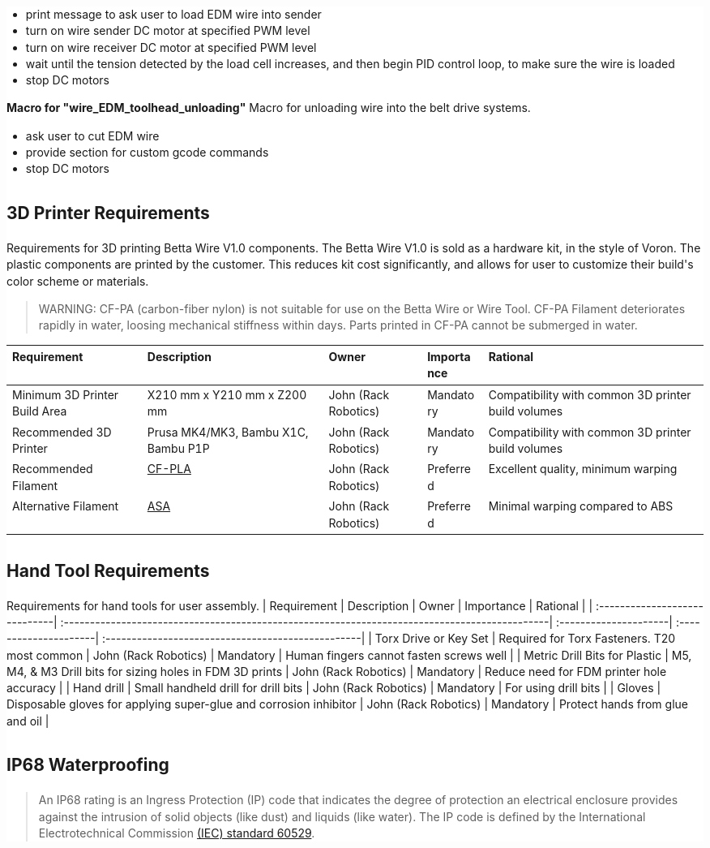 - print message to ask user to load EDM wire into sender
- turn on wire sender DC motor at specified PWM level 
- turn on wire receiver DC motor at specified PWM level 
- wait until the tension detected by the load cell increases, and then begin PID control loop, to make sure the wire is loaded
- stop DC motors 

**Macro for "wire_EDM_toolhead_unloading"**
Macro for unloading wire into the belt drive systems. 

- ask user to cut EDM wire 
- provide section for custom gcode commands
- stop DC motors

## 3D Printer Requirements
Requirements for 3D printing Betta Wire V1.0 components. The Betta Wire V1.0 is sold as a hardware kit, in the style of Voron. The plastic components are printed by the customer. This reduces kit cost significantly, and allows for user to customize their build's color scheme or materials.

> WARNING: CF-PA (carbon-fiber nylon) is not suitable for use on the Betta Wire or Wire Tool. CF-PA Filament deteriorates rapidly in water, loosing mechanical stiffness within days. Parts printed in CF-PA cannot be submerged in water. 

| Requirement                   | Description                                                                                   | Owner                 | Importance            | Rational                                          |
| :-----------------------------| :---------------------------------------------------------------------------------------------| :---------------------| :---------------------| :-------------------------------------------------|
| Minimum 3D Printer Build Area | X210 mm x Y210 mm x Z200 mm                                                                   | John (Rack Robotics)  | Mandatory             | Compatibility with common 3D printer build volumes|
| Recommended 3D Printer        | Prusa MK4/MK3, Bambu X1C, Bambu P1P                                                           | John (Rack Robotics)  | Mandatory             | Compatibility with common 3D printer build volumes|
| Recommended Filament          | [CF-PLA](https://us.store.bambulab.com/products/pla-cf?variant=41003202248840)                | John (Rack Robotics)  | Preferred             | Excellent quality, minimum warping                | 
| Alternative Filament          | [ASA](https://www.prusa3d.com/category/prusament-asa/)                                        | John (Rack Robotics)  | Preferred             | Minimal warping compared to ABS                   |

## Hand Tool Requirements 
Requirements for hand tools for user assembly. 
| Requirement                   | Description                                                                                   | Owner                 | Importance            | Rational                                          |
| :-----------------------------| :---------------------------------------------------------------------------------------------| :---------------------| :---------------------| :-------------------------------------------------|
| Torx Drive or Key Set          | Required for Torx Fasteners. T20 most common                                               | John (Rack Robotics)  | Mandatory             | Human fingers cannot fasten screws well           | 
| Metric Drill Bits for Plastic | M5, M4, & M3 Drill bits for sizing holes in FDM 3D prints                                     | John (Rack Robotics)  | Mandatory             | Reduce need for FDM printer hole accuracy         | 
| Hand drill                    | Small handheld drill for drill bits                                                           | John (Rack Robotics)  | Mandatory             | For using drill bits                              | 
| Gloves                        | Disposable gloves for applying super-glue and corrosion inhibitor                             | John (Rack Robotics)  | Mandatory             | Protect hands from glue and oil                   |

## IP68 Waterproofing

>An IP68 rating is an Ingress Protection (IP) code that indicates the degree of protection an electrical enclosure provides against the intrusion of solid objects (like dust) and liquids (like water). The IP code is defined by the International Electrotechnical Commission [(IEC) standard 60529](https://www.iec.ch/ip-ratings).
